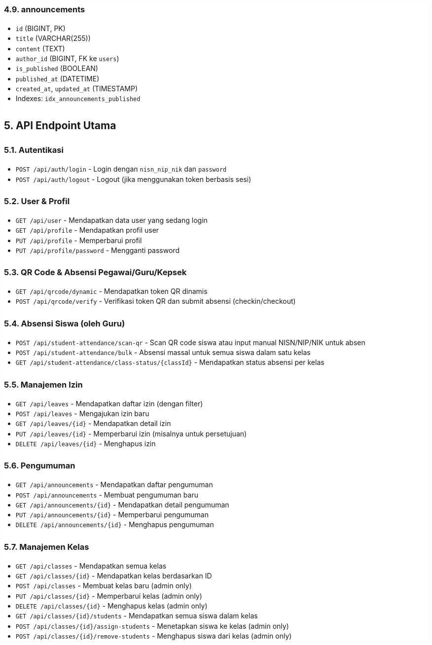 ### 4.9. announcements
- `id` (BIGINT, PK)
- `title` (VARCHAR(255))
- `content` (TEXT)
- `author_id` (BIGINT, FK ke `users`)
- `is_published` (BOOLEAN)
- `published_at` (DATETIME)
- `created_at`, `updated_at` (TIMESTAMP)
- Indexes: `idx_announcements_published`

## 5. API Endpoint Utama

### 5.1. Autentikasi
- `POST /api/auth/login` - Login dengan `nisn_nip_nik` dan `password`
- `POST /api/auth/logout` - Logout (jika menggunakan token berbasis sesi)

### 5.2. User & Profil
- `GET /api/user` - Mendapatkan data user yang sedang login
- `GET /api/profile` - Mendapatkan profil user
- `PUT /api/profile` - Memperbarui profil
- `PUT /api/profile/password` - Mengganti password

### 5.3. QR Code & Absensi Pegawai/Guru/Kepsek
- `GET /api/qrcode/dynamic` - Mendapatkan token QR dinamis
- `POST /api/qrcode/verify` - Verifikasi token QR dan submit absensi (checkin/checkout)

### 5.4. Absensi Siswa (oleh Guru)
- `POST /api/student-attendance/scan-qr` - Scan QR code siswa atau input manual NISN/NIP/NIK untuk absen
- `POST /api/student-attendance/bulk` - Absensi massal untuk semua siswa dalam satu kelas
- `GET /api/student-attendance/class-status/{classId}` - Mendapatkan status absensi per kelas

### 5.5. Manajemen Izin
- `GET /api/leaves` - Mendapatkan daftar izin (dengan filter)
- `POST /api/leaves` - Mengajukan izin baru
- `GET /api/leaves/{id}` - Mendapatkan detail izin
- `PUT /api/leaves/{id}` - Memperbarui izin (misalnya untuk persetujuan)
- `DELETE /api/leaves/{id}` - Menghapus izin

### 5.6. Pengumuman
- `GET /api/announcements` - Mendapatkan daftar pengumuman
- `POST /api/announcements` - Membuat pengumuman baru
- `GET /api/announcements/{id}` - Mendapatkan detail pengumuman
- `PUT /api/announcements/{id}` - Memperbarui pengumuman
- `DELETE /api/announcements/{id}` - Menghapus pengumuman

### 5.7. Manajemen Kelas
- `GET /api/classes` - Mendapatkan semua kelas
- `GET /api/classes/{id}` - Mendapatkan kelas berdasarkan ID
- `POST /api/classes` - Membuat kelas baru (admin only)
- `PUT /api/classes/{id}` - Memperbarui kelas (admin only)
- `DELETE /api/classes/{id}` - Menghapus kelas (admin only)
- `GET /api/classes/{id}/students` - Mendapatkan semua siswa dalam kelas
- `POST /api/classes/{id}/assign-students` - Menetapkan siswa ke kelas (admin only)
- `POST /api/classes/{id}/remove-students` - Menghapus siswa dari kelas (admin only)
